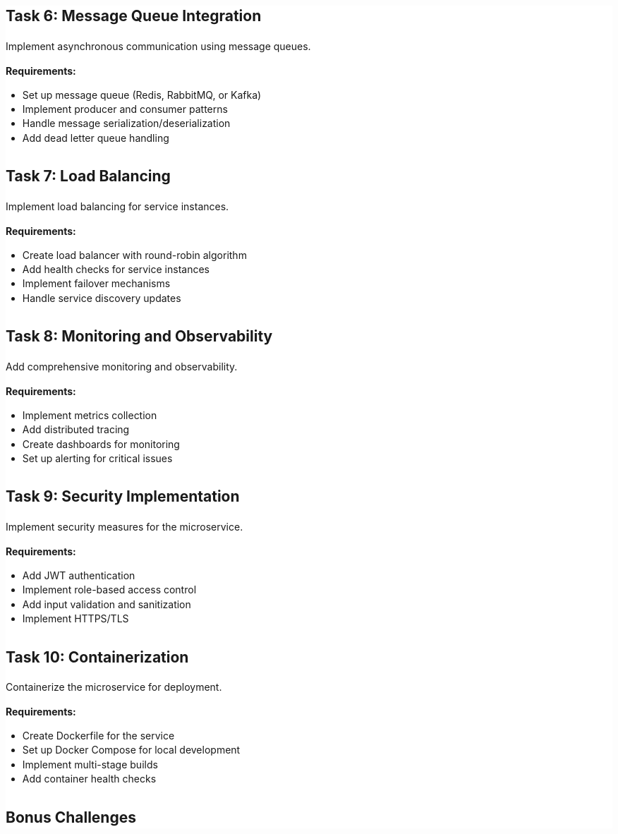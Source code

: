 ## Task 6: Message Queue Integration

Implement asynchronous communication using message queues.

**Requirements:**
- Set up message queue (Redis, RabbitMQ, or Kafka)
- Implement producer and consumer patterns
- Handle message serialization/deserialization
- Add dead letter queue handling

## Task 7: Load Balancing

Implement load balancing for service instances.

**Requirements:**
- Create load balancer with round-robin algorithm
- Add health checks for service instances
- Implement failover mechanisms
- Handle service discovery updates

## Task 8: Monitoring and Observability

Add comprehensive monitoring and observability.

**Requirements:**
- Implement metrics collection
- Add distributed tracing
- Create dashboards for monitoring
- Set up alerting for critical issues

## Task 9: Security Implementation

Implement security measures for the microservice.

**Requirements:**
- Add JWT authentication
- Implement role-based access control
- Add input validation and sanitization
- Implement HTTPS/TLS

## Task 10: Containerization

Containerize the microservice for deployment.

**Requirements:**
- Create Dockerfile for the service
- Set up Docker Compose for local development
- Implement multi-stage builds
- Add container health checks

## Bonus Challenges
